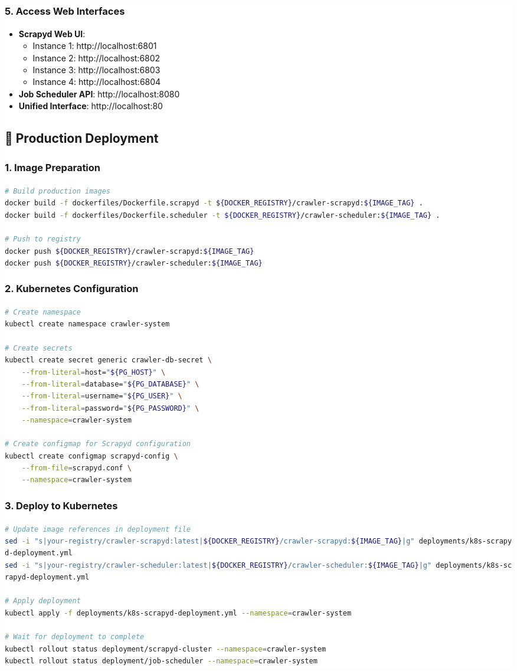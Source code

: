 ### 5. Access Web Interfaces

- **Scrapyd Web UI**: 
  - Instance 1: http://localhost:6801
  - Instance 2: http://localhost:6802
  - Instance 3: http://localhost:6803
  - Instance 4: http://localhost:6804
- **Job Scheduler API**: http://localhost:8080
- **Unified Interface**: http://localhost:80

## 🚀 Production Deployment

### 1. Image Preparation

```bash
# Build production images
docker build -f dockerfiles/Dockerfile.scrapyd -t ${DOCKER_REGISTRY}/crawler-scrapyd:${IMAGE_TAG} .
docker build -f dockerfiles/Dockerfile.scheduler -t ${DOCKER_REGISTRY}/crawler-scheduler:${IMAGE_TAG} .

# Push to registry
docker push ${DOCKER_REGISTRY}/crawler-scrapyd:${IMAGE_TAG}
docker push ${DOCKER_REGISTRY}/crawler-scheduler:${IMAGE_TAG}
```

### 2. Kubernetes Configuration

```bash
# Create namespace
kubectl create namespace crawler-system

# Create secrets
kubectl create secret generic crawler-db-secret \
    --from-literal=host="${PG_HOST}" \
    --from-literal=database="${PG_DATABASE}" \
    --from-literal=username="${PG_USER}" \
    --from-literal=password="${PG_PASSWORD}" \
    --namespace=crawler-system

# Create configmap for Scrapyd configuration
kubectl create configmap scrapyd-config \
    --from-file=scrapyd.conf \
    --namespace=crawler-system
```

### 3. Deploy to Kubernetes

```bash
# Update image references in deployment file
sed -i "s|your-registry/crawler-scrapyd:latest|${DOCKER_REGISTRY}/crawler-scrapyd:${IMAGE_TAG}|g" deployments/k8s-scrapyd-deployment.yml
sed -i "s|your-registry/crawler-scheduler:latest|${DOCKER_REGISTRY}/crawler-scheduler:${IMAGE_TAG}|g" deployments/k8s-scrapyd-deployment.yml

# Apply deployment
kubectl apply -f deployments/k8s-scrapyd-deployment.yml --namespace=crawler-system

# Wait for deployment to complete
kubectl rollout status deployment/scrapyd-cluster --namespace=crawler-system
kubectl rollout status deployment/job-scheduler --namespace=crawler-system
```
